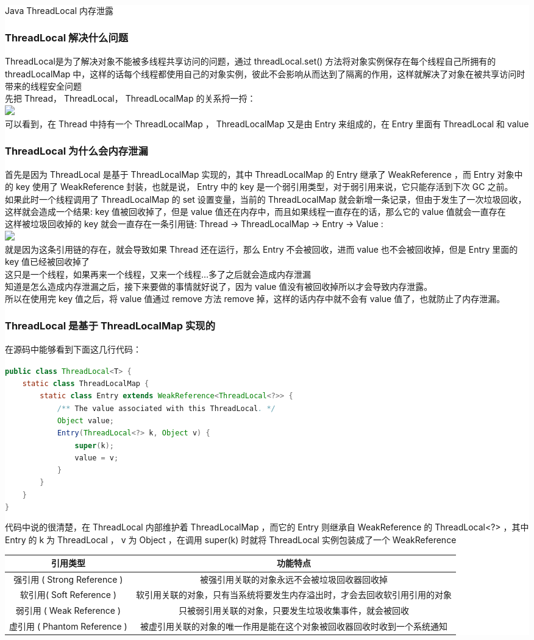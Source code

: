 Java ThreadLocal 内存泄露
<a name="CyKGS"></a>
### ThreadLocal 解决什么问题
ThreadLocal是为了解决对象不能被多线程共享访问的问题，通过 threadLocal.set() 方法将对象实例保存在每个线程自己所拥有的 threadLocalMap 中，这样的话每个线程都使用自己的对象实例，彼此不会影响从而达到了隔离的作用，这样就解决了对象在被共享访问时带来的线程安全问题<br />先把 Thread， ThreadLocal， ThreadLocalMap 的关系捋一捋：<br />![](https://cdn.nlark.com/yuque/0/2020/webp/396745/1599726835281-40885285-2ba0-4ca3-8529-3adb55fb39f7.webp#align=left&display=inline&height=384&originHeight=384&originWidth=903&size=0&status=done&style=shadow&width=903)<br />可以看到，在 Thread 中持有一个 ThreadLocalMap ， ThreadLocalMap 又是由 Entry 来组成的，在 Entry 里面有 ThreadLocal 和 value
<a name="Rqc8B"></a>
### ThreadLocal 为什么会内存泄漏
首先是因为 ThreadLocal 是基于 ThreadLocalMap 实现的，其中 ThreadLocalMap 的 Entry 继承了 WeakReference ，而 Entry 对象中的 key 使用了 WeakReference 封装，也就是说， Entry 中的 key 是一个弱引用类型，对于弱引用来说，它只能存活到下次 GC 之前。<br />如果此时一个线程调用了 ThreadLocalMap 的 set 设置变量，当前的 ThreadLocalMap 就会新增一条记录，但由于发生了一次垃圾回收，这样就会造成一个结果: key 值被回收掉了，但是 value 值还在内存中，而且如果线程一直存在的话，那么它的 value 值就会一直存在<br />这样被垃圾回收掉的 key 就会一直存在一条引用链: Thread -> ThreadLocalMap -> Entry -> Value :<br />![](https://cdn.nlark.com/yuque/0/2020/webp/396745/1599726835296-002af335-8c32-42b8-aa9f-46fb27c280d0.webp#align=left&display=inline&height=476&originHeight=476&originWidth=1035&size=0&status=done&style=shadow&width=1035)<br />就是因为这条引用链的存在，就会导致如果 Thread 还在运行，那么 Entry 不会被回收，进而 value 也不会被回收掉，但是 Entry 里面的 key 值已经被回收掉了<br />这只是一个线程，如果再来一个线程，又来一个线程…多了之后就会造成内存泄漏<br />知道是怎么造成内存泄漏之后，接下来要做的事情就好说了，因为 value 值没有被回收掉所以才会导致内存泄露。<br />所以在使用完 key 值之后，将 value 值通过 remove 方法 remove 掉，这样的话内存中就不会有 value 值了，也就防止了内存泄漏。
<a name="lS2CE"></a>
### ThreadLocal 是基于 ThreadLocalMap 实现的
在源码中能够看到下面这几行代码：
```java
public class ThreadLocal<T> {
    static class ThreadLocalMap {
        static class Entry extends WeakReference<ThreadLocal<?>> {
            /** The value associated with this ThreadLocal. */
            Object value;
            Entry(ThreadLocal<?> k, Object v) {
                super(k);
                value = v;
            }
        }
    }
}
```
代码中说的很清楚，在 ThreadLocal 内部维护着 ThreadLocalMap ，而它的 Entry 则继承自 WeakReference 的 ThreadLocal<?> ，其中 Entry 的 k 为 ThreadLocal ， v 为 Object ，在调用 super(k) 时就将 ThreadLocal 实例包装成了一个 WeakReference

| 引用类型 | 功能特点 |
| :---: | :---: |
| 强引用 ( Strong Reference ) | 被强引用关联的对象永远不会被垃圾回收器回收掉 |
| 软引用( Soft Reference ) | 软引用关联的对象，只有当系统将要发生内存溢出时，才会去回收软引用引用的对象 |
| 弱引用 ( Weak Reference ) | 只被弱引用关联的对象，只要发生垃圾收集事件，就会被回收 |
| 虚引用 ( Phantom Reference ) | 被虚引用关联的对象的唯一作用是能在这个对象被回收器回收时收到一个系统通知 |
